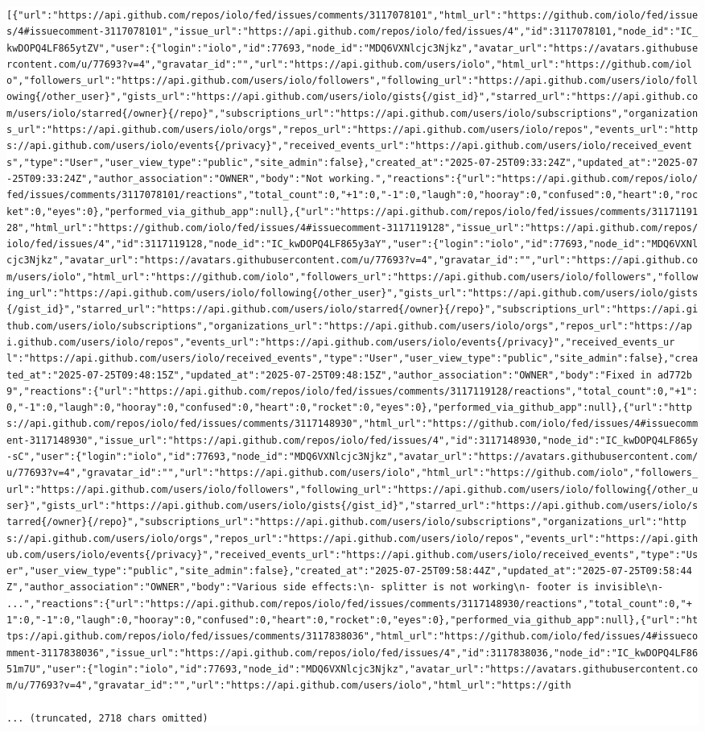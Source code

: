 ```
[{"url":"https://api.github.com/repos/iolo/fed/issues/comments/3117078101","html_url":"https://github.com/iolo/fed/issues/4#issuecomment-3117078101","issue_url":"https://api.github.com/repos/iolo/fed/issues/4","id":3117078101,"node_id":"IC_kwDOPQ4LF865ytZV","user":{"login":"iolo","id":77693,"node_id":"MDQ6VXNlcjc3Njkz","avatar_url":"https://avatars.githubusercontent.com/u/77693?v=4","gravatar_id":"","url":"https://api.github.com/users/iolo","html_url":"https://github.com/iolo","followers_url":"https://api.github.com/users/iolo/followers","following_url":"https://api.github.com/users/iolo/following{/other_user}","gists_url":"https://api.github.com/users/iolo/gists{/gist_id}","starred_url":"https://api.github.com/users/iolo/starred{/owner}{/repo}","subscriptions_url":"https://api.github.com/users/iolo/subscriptions","organizations_url":"https://api.github.com/users/iolo/orgs","repos_url":"https://api.github.com/users/iolo/repos","events_url":"https://api.github.com/users/iolo/events{/privacy}","received_events_url":"https://api.github.com/users/iolo/received_events","type":"User","user_view_type":"public","site_admin":false},"created_at":"2025-07-25T09:33:24Z","updated_at":"2025-07-25T09:33:24Z","author_association":"OWNER","body":"Not working.","reactions":{"url":"https://api.github.com/repos/iolo/fed/issues/comments/3117078101/reactions","total_count":0,"+1":0,"-1":0,"laugh":0,"hooray":0,"confused":0,"heart":0,"rocket":0,"eyes":0},"performed_via_github_app":null},{"url":"https://api.github.com/repos/iolo/fed/issues/comments/3117119128","html_url":"https://github.com/iolo/fed/issues/4#issuecomment-3117119128","issue_url":"https://api.github.com/repos/iolo/fed/issues/4","id":3117119128,"node_id":"IC_kwDOPQ4LF865y3aY","user":{"login":"iolo","id":77693,"node_id":"MDQ6VXNlcjc3Njkz","avatar_url":"https://avatars.githubusercontent.com/u/77693?v=4","gravatar_id":"","url":"https://api.github.com/users/iolo","html_url":"https://github.com/iolo","followers_url":"https://api.github.com/users/iolo/followers","following_url":"https://api.github.com/users/iolo/following{/other_user}","gists_url":"https://api.github.com/users/iolo/gists{/gist_id}","starred_url":"https://api.github.com/users/iolo/starred{/owner}{/repo}","subscriptions_url":"https://api.github.com/users/iolo/subscriptions","organizations_url":"https://api.github.com/users/iolo/orgs","repos_url":"https://api.github.com/users/iolo/repos","events_url":"https://api.github.com/users/iolo/events{/privacy}","received_events_url":"https://api.github.com/users/iolo/received_events","type":"User","user_view_type":"public","site_admin":false},"created_at":"2025-07-25T09:48:15Z","updated_at":"2025-07-25T09:48:15Z","author_association":"OWNER","body":"Fixed in ad772b9","reactions":{"url":"https://api.github.com/repos/iolo/fed/issues/comments/3117119128/reactions","total_count":0,"+1":0,"-1":0,"laugh":0,"hooray":0,"confused":0,"heart":0,"rocket":0,"eyes":0},"performed_via_github_app":null},{"url":"https://api.github.com/repos/iolo/fed/issues/comments/3117148930","html_url":"https://github.com/iolo/fed/issues/4#issuecomment-3117148930","issue_url":"https://api.github.com/repos/iolo/fed/issues/4","id":3117148930,"node_id":"IC_kwDOPQ4LF865y-sC","user":{"login":"iolo","id":77693,"node_id":"MDQ6VXNlcjc3Njkz","avatar_url":"https://avatars.githubusercontent.com/u/77693?v=4","gravatar_id":"","url":"https://api.github.com/users/iolo","html_url":"https://github.com/iolo","followers_url":"https://api.github.com/users/iolo/followers","following_url":"https://api.github.com/users/iolo/following{/other_user}","gists_url":"https://api.github.com/users/iolo/gists{/gist_id}","starred_url":"https://api.github.com/users/iolo/starred{/owner}{/repo}","subscriptions_url":"https://api.github.com/users/iolo/subscriptions","organizations_url":"https://api.github.com/users/iolo/orgs","repos_url":"https://api.github.com/users/iolo/repos","events_url":"https://api.github.com/users/iolo/events{/privacy}","received_events_url":"https://api.github.com/users/iolo/received_events","type":"User","user_view_type":"public","site_admin":false},"created_at":"2025-07-25T09:58:44Z","updated_at":"2025-07-25T09:58:44Z","author_association":"OWNER","body":"Various side effects:\n- splitter is not working\n- footer is invisible\n- ...","reactions":{"url":"https://api.github.com/repos/iolo/fed/issues/comments/3117148930/reactions","total_count":0,"+1":0,"-1":0,"laugh":0,"hooray":0,"confused":0,"heart":0,"rocket":0,"eyes":0},"performed_via_github_app":null},{"url":"https://api.github.com/repos/iolo/fed/issues/comments/3117838036","html_url":"https://github.com/iolo/fed/issues/4#issuecomment-3117838036","issue_url":"https://api.github.com/repos/iolo/fed/issues/4","id":3117838036,"node_id":"IC_kwDOPQ4LF8651m7U","user":{"login":"iolo","id":77693,"node_id":"MDQ6VXNlcjc3Njkz","avatar_url":"https://avatars.githubusercontent.com/u/77693?v=4","gravatar_id":"","url":"https://api.github.com/users/iolo","html_url":"https://gith

... (truncated, 2718 chars omitted)
```
